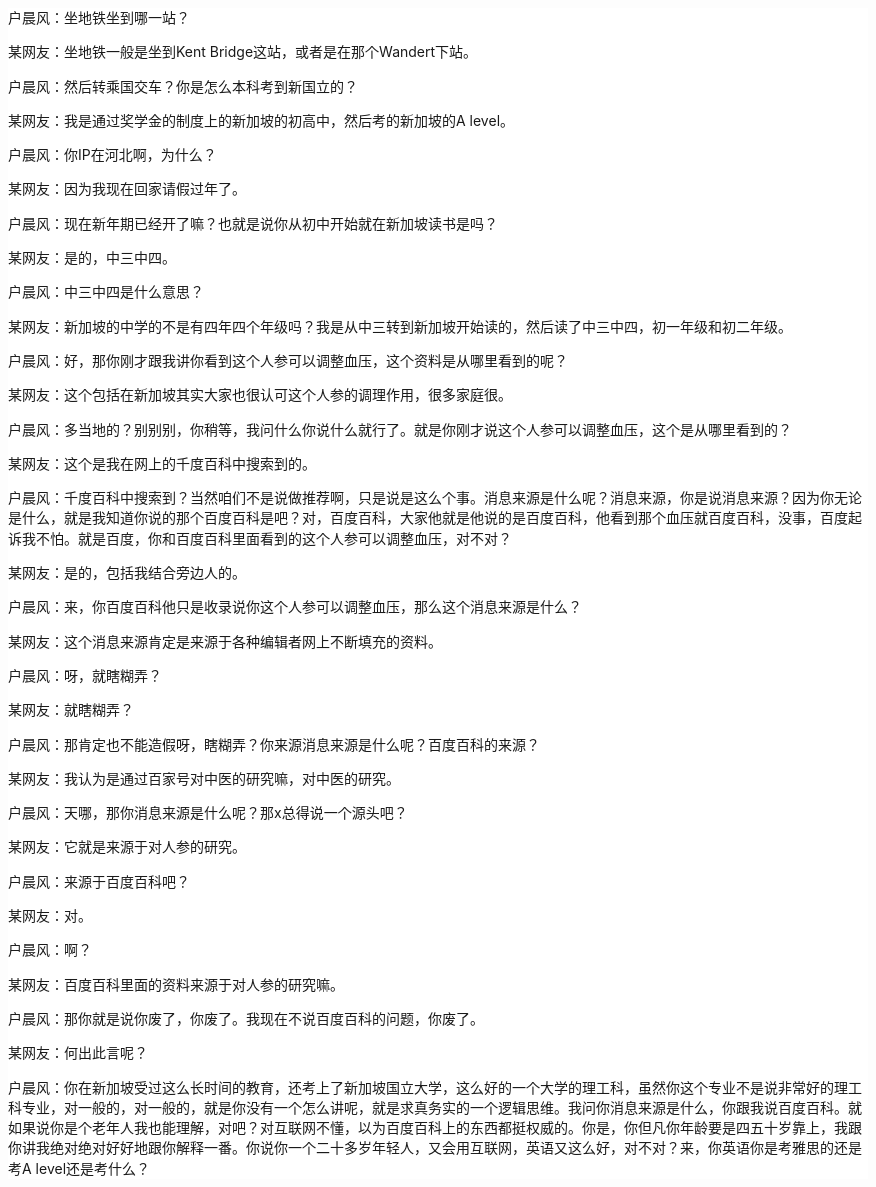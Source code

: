 户晨风：坐地铁坐到哪一站？

某网友：坐地铁一般是坐到Kent Bridge这站，或者是在那个Wandert下站。

户晨风：然后转乘国交车？你是怎么本科考到新国立的？

某网友：我是通过奖学金的制度上的新加坡的初高中，然后考的新加坡的A level。

户晨风：你IP在河北啊，为什么？

某网友：因为我现在回家请假过年了。

户晨风：现在新年期已经开了嘛？也就是说你从初中开始就在新加坡读书是吗？

某网友：是的，中三中四。

户晨风：中三中四是什么意思？

某网友：新加坡的中学的不是有四年四个年级吗？我是从中三转到新加坡开始读的，然后读了中三中四，初一年级和初二年级。

户晨风：好，那你刚才跟我讲你看到这个人参可以调整血压，这个资料是从哪里看到的呢？

某网友：这个包括在新加坡其实大家也很认可这个人参的调理作用，很多家庭很。

户晨风：多当地的？别别别，你稍等，我问什么你说什么就行了。就是你刚才说这个人参可以调整血压，这个是从哪里看到的？

某网友：这个是我在网上的千度百科中搜索到的。

户晨风：千度百科中搜索到？当然咱们不是说做推荐啊，只是说是这么个事。消息来源是什么呢？消息来源，你是说消息来源？因为你无论是什么，就是我知道你说的那个百度百科是吧？对，百度百科，大家他就是他说的是百度百科，他看到那个血压就百度百科，没事，百度起诉我不怕。就是百度，你和百度百科里面看到的这个人参可以调整血压，对不对？

某网友：是的，包括我结合旁边人的。

户晨风：来，你百度百科他只是收录说你这个人参可以调整血压，那么这个消息来源是什么？

某网友：这个消息来源肯定是来源于各种编辑者网上不断填充的资料。

户晨风：呀，就瞎糊弄？

某网友：就瞎糊弄？

户晨风：那肯定也不能造假呀，瞎糊弄？你来源消息来源是什么呢？百度百科的来源？

某网友：我认为是通过百家号对中医的研究嘛，对中医的研究。

户晨风：天哪，那你消息来源是什么呢？那x总得说一个源头吧？

某网友：它就是来源于对人参的研究。

户晨风：来源于百度百科吧？

某网友：对。

户晨风：啊？

某网友：百度百科里面的资料来源于对人参的研究嘛。

户晨风：那你就是说你废了，你废了。我现在不说百度百科的问题，你废了。

某网友：何出此言呢？

户晨风：你在新加坡受过这么长时间的教育，还考上了新加坡国立大学，这么好的一个大学的理工科，虽然你这个专业不是说非常好的理工科专业，对一般的，对一般的，就是你没有一个怎么讲呢，就是求真务实的一个逻辑思维。我问你消息来源是什么，你跟我说百度百科。就如果说你是个老年人我也能理解，对吧？对互联网不懂，以为百度百科上的东西都挺权威的。你是，你但凡你年龄要是四五十岁靠上，我跟你讲我绝对绝对好好地跟你解释一番。你说你一个二十多岁年轻人，又会用互联网，英语又这么好，对不对？来，你英语你是考雅思的还是考A level还是考什么？

